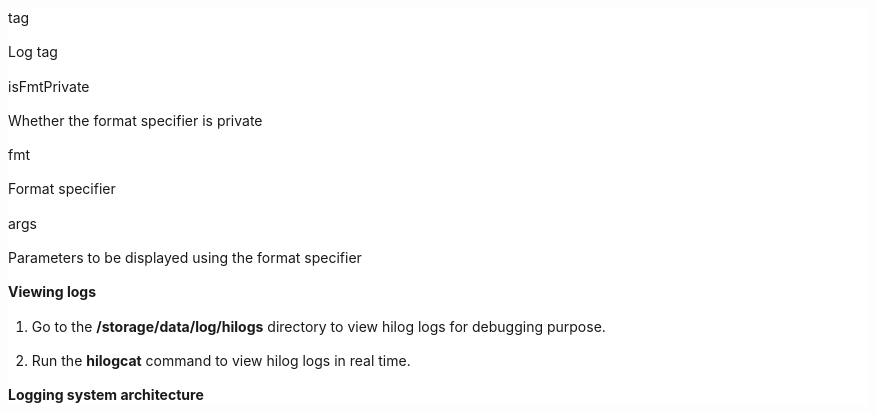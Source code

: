 </td>
</tr>
<tr id="row20267135963212"><td class="cellrowborder" valign="top" width="25.94%" headers="mcps1.1.3.1.1 "><p id="p152675591328"><a name="p152675591328"></a><a name="p152675591328"></a>tag</p>
</td>
<td class="cellrowborder" valign="top" width="74.06%" headers="mcps1.1.3.1.2 "><p id="p4267145920323"><a name="p4267145920323"></a><a name="p4267145920323"></a>Log tag</p>
</td>
</tr>
<tr id="row02671159203214"><td class="cellrowborder" valign="top" width="25.94%" headers="mcps1.1.3.1.1 "><p id="p1926785953216"><a name="p1926785953216"></a><a name="p1926785953216"></a>isFmtPrivate</p>
</td>
<td class="cellrowborder" valign="top" width="74.06%" headers="mcps1.1.3.1.2 "><p id="p326785963220"><a name="p326785963220"></a><a name="p326785963220"></a>Whether the format specifier is private</p>
</td>
</tr>
<tr id="row326795910325"><td class="cellrowborder" valign="top" width="25.94%" headers="mcps1.1.3.1.1 "><p id="p72678597327"><a name="p72678597327"></a><a name="p72678597327"></a>fmt</p>
</td>
<td class="cellrowborder" valign="top" width="74.06%" headers="mcps1.1.3.1.2 "><p id="p11267195914324"><a name="p11267195914324"></a><a name="p11267195914324"></a>Format specifier</p>
</td>
</tr>
<tr id="row1226825913326"><td class="cellrowborder" valign="top" width="25.94%" headers="mcps1.1.3.1.1 "><p id="p142681259203215"><a name="p142681259203215"></a><a name="p142681259203215"></a>args</p>
</td>
<td class="cellrowborder" valign="top" width="74.06%" headers="mcps1.1.3.1.2 "><p id="p1326895911325"><a name="p1326895911325"></a><a name="p1326895911325"></a>Parameters to be displayed using the format specifier</p>
</td>
</tr>
</tbody>
</table>

**Viewing logs**

1.  Go to the  **/storage/data/log/hilogs**  directory to view hilog logs for debugging purpose.

2.  Run the  **hilogcat**  command to view hilog logs in real time.


**Logging system architecture**
